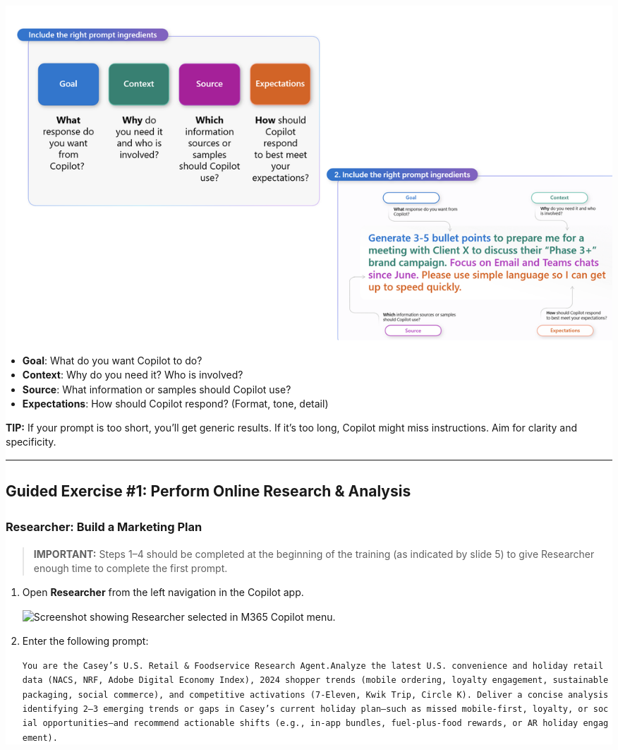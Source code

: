 ![Effective Prompt.](../Prompts/Media/Prompt%2001.png)  

- **Goal**: What do you want Copilot to do?
- **Context**: Why do you need it? Who is involved?
- **Source**: What information or samples should Copilot use?
- **Expectations**: How should Copilot respond? (Format, tone, detail)

**TIP:** If your prompt is too short, you’ll get generic results. If it’s too long, Copilot might miss instructions. Aim for clarity and specificity.

---

## Guided Exercise #1: Perform Online Research & Analysis

### Researcher: Build a Marketing Plan

> **IMPORTANT:** Steps 1–4 should be completed at the beginning of the training (as indicated by slide 5) to give Researcher enough time to complete the first prompt.

1. Open **Researcher** from the left navigation in the Copilot app.  

    ![Screenshot showing Researcher selected in M365 Copilot menu.](../Prompts/Media/researcher.png)  

2. Enter the following prompt:

    ```text
    You are the Casey’s U.S. Retail & Foodservice Research Agent.Analyze the latest U.S. convenience and holiday retail data (NACS, NRF, Adobe Digital Economy Index), 2024 shopper trends (mobile ordering, loyalty engagement, sustainable packaging, social commerce), and competitive activations (7-Eleven, Kwik Trip, Circle K). Deliver a concise analysis identifying 2–3 emerging trends or gaps in Casey’s current holiday plan—such as missed mobile-first, loyalty, or social opportunities—and recommend actionable shifts (e.g., in-app bundles, fuel-plus-food rewards, or AR holiday engagement).
